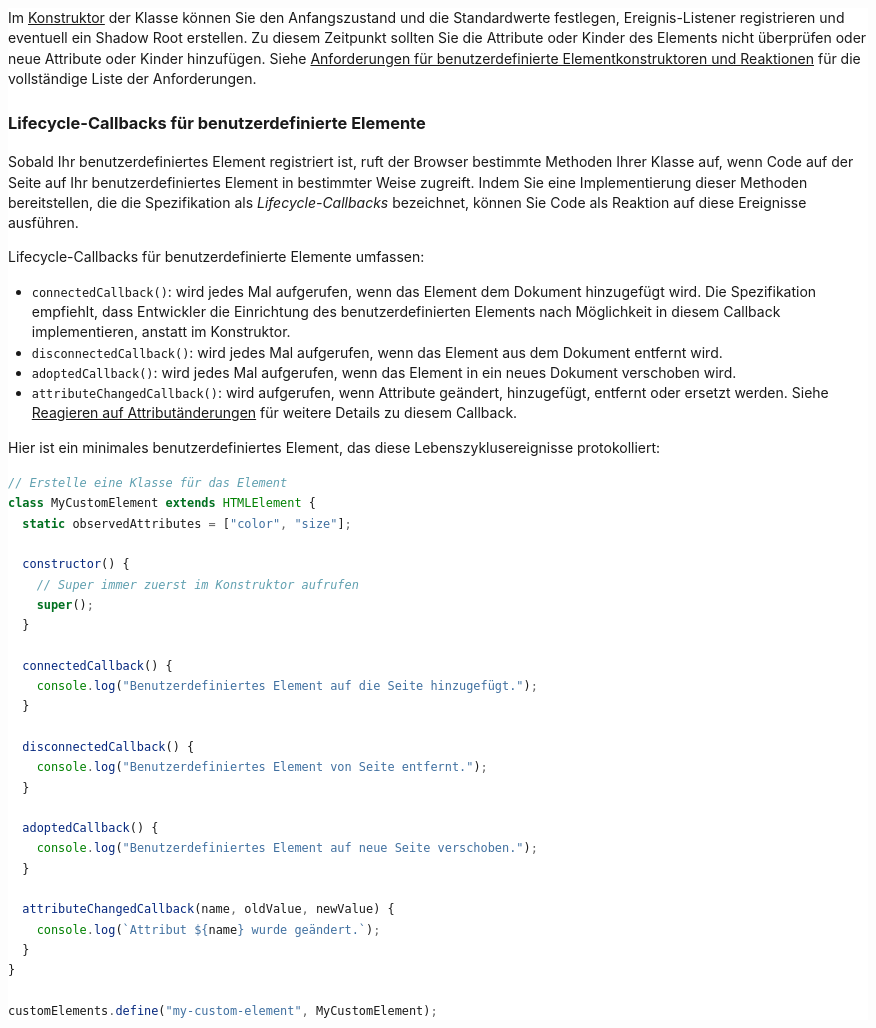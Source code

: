 Im [Konstruktor](/de/docs/Web/JavaScript/Reference/Classes/constructor) der Klasse können Sie den Anfangszustand und die Standardwerte festlegen, Ereignis-Listener registrieren und eventuell ein Shadow Root erstellen. Zu diesem Zeitpunkt sollten Sie die Attribute oder Kinder des Elements nicht überprüfen oder neue Attribute oder Kinder hinzufügen. Siehe [Anforderungen für benutzerdefinierte Elementkonstruktoren und Reaktionen](https://html.spec.whatwg.org/multipage/custom-elements.html#custom-element-conformance) für die vollständige Liste der Anforderungen.

### Lifecycle-Callbacks für benutzerdefinierte Elemente

Sobald Ihr benutzerdefiniertes Element registriert ist, ruft der Browser bestimmte Methoden Ihrer Klasse auf, wenn Code auf der Seite auf Ihr benutzerdefiniertes Element in bestimmter Weise zugreift. Indem Sie eine Implementierung dieser Methoden bereitstellen, die die Spezifikation als _Lifecycle-Callbacks_ bezeichnet, können Sie Code als Reaktion auf diese Ereignisse ausführen.

Lifecycle-Callbacks für benutzerdefinierte Elemente umfassen:

- `connectedCallback()`: wird jedes Mal aufgerufen, wenn das Element dem Dokument hinzugefügt wird. Die Spezifikation empfiehlt, dass Entwickler die Einrichtung des benutzerdefinierten Elements nach Möglichkeit in diesem Callback implementieren, anstatt im Konstruktor.
- `disconnectedCallback()`: wird jedes Mal aufgerufen, wenn das Element aus dem Dokument entfernt wird.
- `adoptedCallback()`: wird jedes Mal aufgerufen, wenn das Element in ein neues Dokument verschoben wird.
- `attributeChangedCallback()`: wird aufgerufen, wenn Attribute geändert, hinzugefügt, entfernt oder ersetzt werden. Siehe [Reagieren auf Attributänderungen](#reagieren_auf_attributänderungen) für weitere Details zu diesem Callback.

Hier ist ein minimales benutzerdefiniertes Element, das diese Lebenszyklusereignisse protokolliert:

```js
// Erstelle eine Klasse für das Element
class MyCustomElement extends HTMLElement {
  static observedAttributes = ["color", "size"];

  constructor() {
    // Super immer zuerst im Konstruktor aufrufen
    super();
  }

  connectedCallback() {
    console.log("Benutzerdefiniertes Element auf die Seite hinzugefügt.");
  }

  disconnectedCallback() {
    console.log("Benutzerdefiniertes Element von Seite entfernt.");
  }

  adoptedCallback() {
    console.log("Benutzerdefiniertes Element auf neue Seite verschoben.");
  }

  attributeChangedCallback(name, oldValue, newValue) {
    console.log(`Attribut ${name} wurde geändert.`);
  }
}

customElements.define("my-custom-element", MyCustomElement);
```
